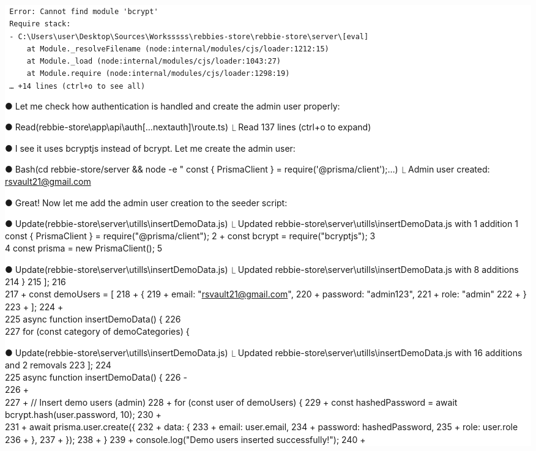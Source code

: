      Error: Cannot find module 'bcrypt'
     Require stack:
     - C:\Users\user\Desktop\Sources\Worksssss\rebbies-store\rebbie-store\server\[eval]
         at Module._resolveFilename (node:internal/modules/cjs/loader:1212:15)
         at Module._load (node:internal/modules/cjs/loader:1043:27)
         at Module.require (node:internal/modules/cjs/loader:1298:19)
     … +14 lines (ctrl+o to see all)

● Let me check how authentication is handled and create the admin user properly:

● Read(rebbie-store\app\api\auth\[...nextauth]\route.ts)
  ⎿  Read 137 lines (ctrl+o to expand)

● I see it uses bcryptjs instead of bcrypt. Let me create the admin user:

● Bash(cd rebbie-store/server && node -e "
      const { PrismaClient } = require('@prisma/client');…)
  ⎿  Admin user created: rsvault21@gmail.com

● Great! Now let me add the admin user creation to the seeder script:

● Update(rebbie-store\server\utills\insertDemoData.js)
  ⎿  Updated rebbie-store\server\utills\insertDemoData.js with 1 addition
       1    const { PrismaClient } = require("@prisma/client");
       2 +  const bcrypt = require("bcryptjs");
       3    
       4    const prisma = new PrismaClient();
       5    

● Update(rebbie-store\server\utills\insertDemoData.js)
  ⎿  Updated rebbie-store\server\utills\insertDemoData.js with 8 additions
       214      }
       215    ];
       216    
       217 +  const demoUsers = [
       218 +    {
       219 +      email: "rsvault21@gmail.com",
       220 +      password: "admin123",
       221 +      role: "admin"
       222 +    }
       223 +  ];
       224 +  
       225    async function insertDemoData() {
       226      
       227      for (const category of demoCategories) {

● Update(rebbie-store\server\utills\insertDemoData.js)
  ⎿  Updated rebbie-store\server\utills\insertDemoData.js with 16 additions and 2 removals
       223    ];
       224    
       225    async function insertDemoData() {
       226 -    
       226 +  
       227 +    // Insert demo users (admin)
       228 +    for (const user of demoUsers) {
       229 +      const hashedPassword = await bcrypt.hash(user.password, 10);
       230 +  
       231 +      await prisma.user.create({
       232 +        data: {
       233 +          email: user.email,
       234 +          password: hashedPassword,
       235 +          role: user.role
       236 +        },
       237 +      });
       238 +    }
       239 +    console.log("Demo users inserted successfully!");
       240 +  